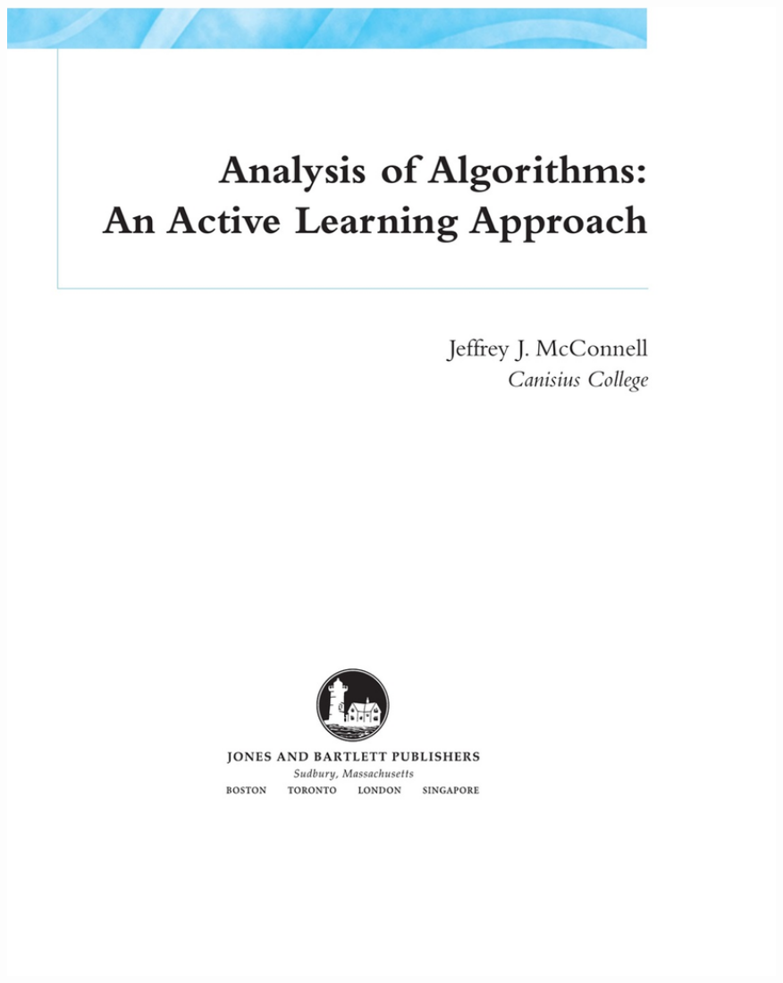 <td align="center"><a href="/Computer-Science/Algorithms-Analysis-and-Design/README.md"><img align="center" width="90%" src="/logos/Analysis-of-Algorithms-An-Active-Learning-Approach.png"></img></a></td>